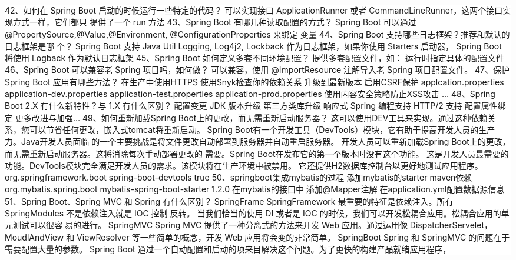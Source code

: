 42、如何在 Spring Boot 启动的时候运行一些特定的代码？
可以实现接口 ApplicationRunner 或者 CommandLineRunner，这两个接口实现方式一样，它们都只
提供了一个 run 方法
43、Spring Boot 有哪几种读取配置的方式？
Spring Boot 可以通过 @PropertySource,@Value,@Environment, @ConfigurationProperties 来绑定
变量
44、Spring Boot 支持哪些日志框架？推荐和默认的日志框架是哪
个？
Spring Boot 支持 Java Util Logging, Log4j2, Lockback 作为日志框架，如果你使用 Starters 启动器，
Spring Boot 将使用 Logback 作为默认日志框架
45、Spring Boot 如何定义多套不同环境配置？
提供多套配置文件，如：
运行时指定具体的配置文件
46、Spring Boot 可以兼容老 Spring 项目吗，如何做？
可以兼容，使用 @ImportResource 注解导入老 Spring 项目配置文件。
47、保护 Spring Boot 应用有哪些方法？
在生产中使用HTTPS
使用Snyk检查你的依赖关系
升级到最新版本
启用CSRF保护
applcation.properties
application-dev.properties
application-test.properties
application-prod.properties
使用内容安全策略防止XSS攻击
…
48、Spring Boot 2.X 有什么新特性？与 1.X 有什么区别？
配置变更
JDK 版本升级
第三方类库升级
响应式 Spring 编程支持
HTTP/2 支持
配置属性绑定
更多改进与加强…
49、如何重新加载Spring Boot上的更改，而无需重新启动服务器？
这可以使用DEV工具来实现。通过这种依赖关系，您可以节省任何更改，嵌入式tomcat将重新启动。
Spring Boot有一个开发工具（DevTools）模块，它有助于提高开发人员的生产力。Java开发人员面临
的一个主要挑战是将文件更改自动部署到服务器并自动重启服务器。
开发人员可以重新加载Spring Boot上的更改，而无需重新启动服务器。这将消除每次手动部署更改的
需要。Spring Boot在发布它的第一个版本时没有这个功能。
这是开发人员最需要的功能。DevTools模块完全满足开发人员的需求。该模块将在生产环境中被禁用。
它还提供H2数据库控制台以更好地测试应用程序。
org.springframework.boot
spring-boot-devtools
true
50、springboot集成mybatis的过程
添加mybatis的starter maven依赖
org.mybatis.spring.boot
mybatis-spring-boot-starter
1.2.0
在mybatis的接口中 添加@Mapper注解
在application.yml配置数据源信息
51、Spring Boot、Spring MVC 和 Spring 有什么区别？
SpringFrame
SpringFramework 最重要的特征是依赖注入。所有 SpringModules 不是依赖注入就是 IOC 控制
反转。
当我们恰当的使用 DI 或者是 IOC 的时候，我们可以开发松耦合应用。松耦合应用的单元测试可以很容
易的进行。
SpringMVC
Spring MVC 提供了一种分离式的方法来开发 Web 应用。通过运用像 DispatcherServelet，
MoudlAndView 和 ViewResolver 等一些简单的概念，开发 Web 应用将会变的非常简单。
SpringBoot
Spring 和 SpringMVC 的问题在于需要配置大量的参数。
Spring Boot 通过一个自动配置和启动的项来目解决这个问题。为了更快的构建产品就绪应用程序，